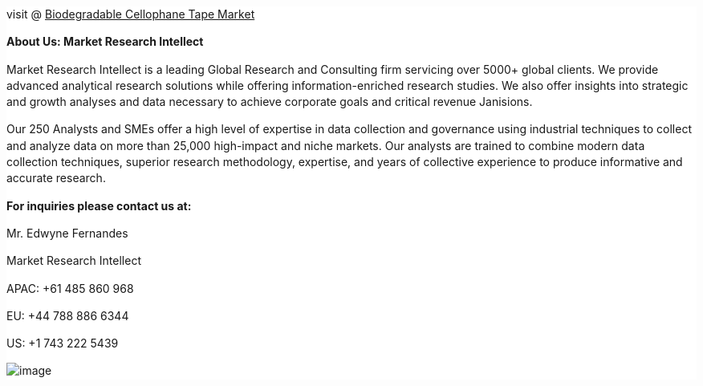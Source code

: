 visit&nbsp;@</strong>&nbsp;</span><span class="font-[700]"><a href="https://www.marketresearchintellect.com/product/biodegradable-cellophane-tape-market/?utm_source=Linkedin&utm_medium=011" target="_blank" data-tracking-control-name="article-ssr-frontend-pulse_little-text-block" data-tracking-will-navigate="" data-test-link="">Biodegradable Cellophane Tape Market</a></span></p><p><strong><span class="font-[700]">About Us: Market Research Intellect</span></strong></p><p><span class="">Market Research Intellect is a leading Global Research and Consulting firm servicing over 5000+ global clients. We provide advanced analytical research solutions while offering information-enriched research studies.&nbsp;</span>We also offer insights into strategic and growth analyses and data necessary to achieve corporate goals and critical revenue Janisions.</p><p><span class="">Our 250 Analysts and SMEs offer a high level of expertise in data collection and governance using industrial techniques to collect and analyze data on more than 25,000 high-impact and niche markets. Our analysts are trained to combine modern data collection techniques, superior research methodology, expertise, and years of collective experience to produce informative and accurate research.</span></p><p><strong>For inquiries please contact us at:</strong></p><p>Mr. Edwyne Fernandes</p><p>Market Research Intellect</p><p>APAC: +61 485 860 968</p><p>EU: +44 788 886 6344</p><p>US: +1 743 222 5439</p>
![image](https://github.com/user-attachments/assets/d0bae51b-d545-4b9d-80bc-6b16c91940c9)
